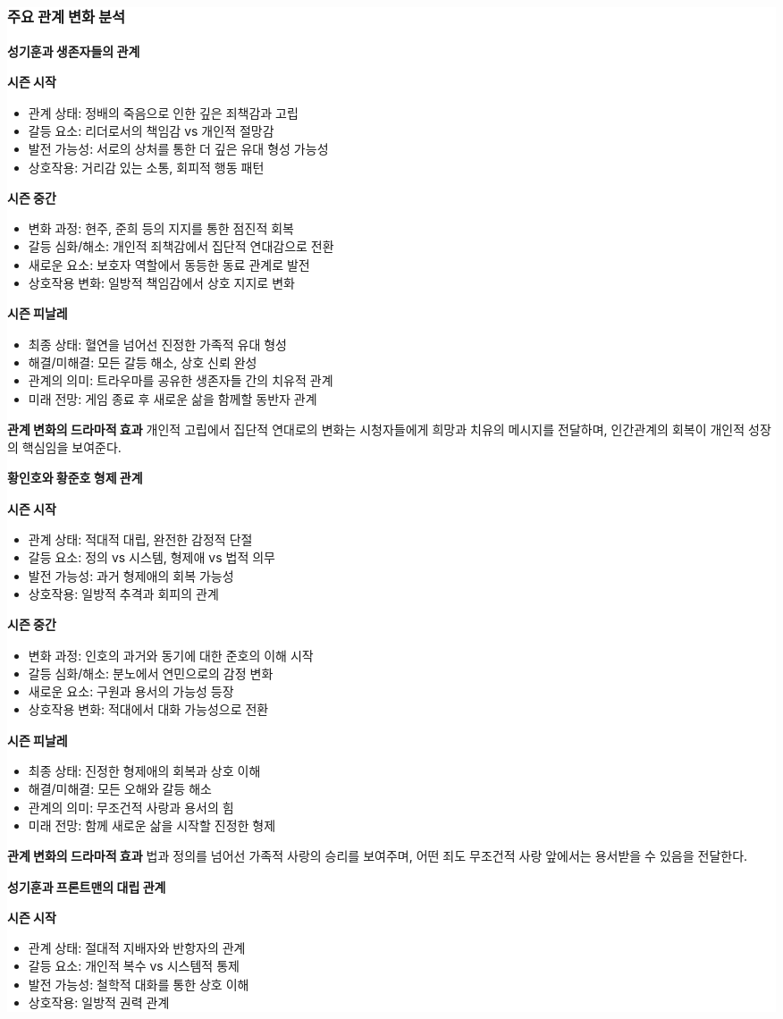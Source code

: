 ### 주요 관계 변화 분석

**성기훈과 생존자들의 관계**

**시즌 시작**
* 관계 상태: 정배의 죽음으로 인한 깊은 죄책감과 고립
* 갈등 요소: 리더로서의 책임감 vs 개인적 절망감
* 발전 가능성: 서로의 상처를 통한 더 깊은 유대 형성 가능성
* 상호작용: 거리감 있는 소통, 회피적 행동 패턴

**시즌 중간**
* 변화 과정: 현주, 준희 등의 지지를 통한 점진적 회복
* 갈등 심화/해소: 개인적 죄책감에서 집단적 연대감으로 전환
* 새로운 요소: 보호자 역할에서 동등한 동료 관계로 발전
* 상호작용 변화: 일방적 책임감에서 상호 지지로 변화

**시즌 피날레**
* 최종 상태: 혈연을 넘어선 진정한 가족적 유대 형성
* 해결/미해결: 모든 갈등 해소, 상호 신뢰 완성
* 관계의 의미: 트라우마를 공유한 생존자들 간의 치유적 관계
* 미래 전망: 게임 종료 후 새로운 삶을 함께할 동반자 관계

**관계 변화의 드라마적 효과**
개인적 고립에서 집단적 연대로의 변화는 시청자들에게 희망과 치유의 메시지를 전달하며, 인간관계의 회복이 개인적 성장의 핵심임을 보여준다.

**황인호와 황준호 형제 관계**

**시즌 시작**
* 관계 상태: 적대적 대립, 완전한 감정적 단절
* 갈등 요소: 정의 vs 시스템, 형제애 vs 법적 의무
* 발전 가능성: 과거 형제애의 회복 가능성
* 상호작용: 일방적 추격과 회피의 관계

**시즌 중간**
* 변화 과정: 인호의 과거와 동기에 대한 준호의 이해 시작
* 갈등 심화/해소: 분노에서 연민으로의 감정 변화
* 새로운 요소: 구원과 용서의 가능성 등장
* 상호작용 변화: 적대에서 대화 가능성으로 전환

**시즌 피날레**
* 최종 상태: 진정한 형제애의 회복과 상호 이해
* 해결/미해결: 모든 오해와 갈등 해소
* 관계의 의미: 무조건적 사랑과 용서의 힘
* 미래 전망: 함께 새로운 삶을 시작할 진정한 형제

**관계 변화의 드라마적 효과**
법과 정의를 넘어선 가족적 사랑의 승리를 보여주며, 어떤 죄도 무조건적 사랑 앞에서는 용서받을 수 있음을 전달한다.

**성기훈과 프론트맨의 대립 관계**

**시즌 시작**
* 관계 상태: 절대적 지배자와 반항자의 관계
* 갈등 요소: 개인적 복수 vs 시스템적 통제
* 발전 가능성: 철학적 대화를 통한 상호 이해
* 상호작용: 일방적 권력 관계
